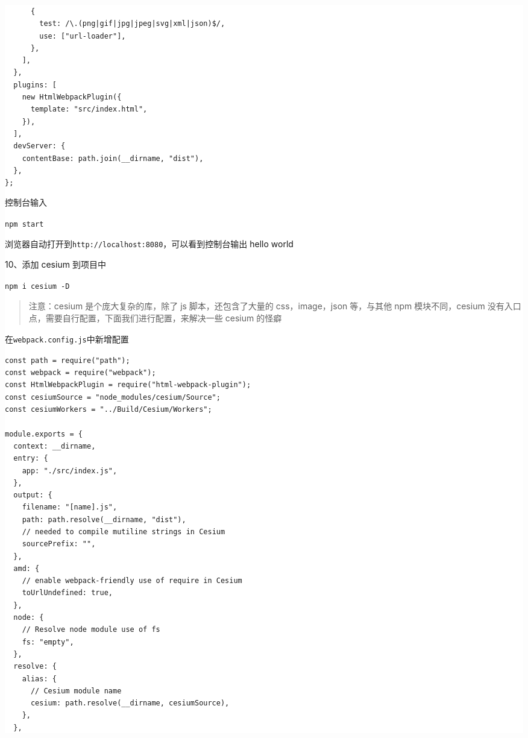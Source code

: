 ```
      {
        test: /\.(png|gif|jpg|jpeg|svg|xml|json)$/,
        use: ["url-loader"],
      },
    ],
  },
  plugins: [
    new HtmlWebpackPlugin({
      template: "src/index.html",
    }),
  ],
  devServer: {
    contentBase: path.join(__dirname, "dist"),
  },
};
```

控制台输入

```
npm start
```

浏览器自动打开到`http://localhost:8080`，可以看到控制台输出 hello world

10、添加 cesium 到项目中

```
npm i cesium -D
```

> 注意：cesium 是个庞大复杂的库，除了 js 脚本，还包含了大量的 css，image，json 等，与其他 npm 模块不同，cesium 没有入口点，需要自行配置，下面我们进行配置，来解决一些 cesium 的怪癖

在`webpack.config.js`中新增配置

```
const path = require("path");
const webpack = require("webpack");
const HtmlWebpackPlugin = require("html-webpack-plugin");
const cesiumSource = "node_modules/cesium/Source";
const cesiumWorkers = "../Build/Cesium/Workers";

module.exports = {
  context: __dirname,
  entry: {
    app: "./src/index.js",
  },
  output: {
    filename: "[name].js",
    path: path.resolve(__dirname, "dist"),
    // needed to compile mutiline strings in Cesium
    sourcePrefix: "",
  },
  amd: {
    // enable webpack-friendly use of require in Cesium
    toUrlUndefined: true,
  },
  node: {
    // Resolve node module use of fs
    fs: "empty",
  },
  resolve: {
    alias: {
      // Cesium module name
      cesium: path.resolve(__dirname, cesiumSource),
    },
  },
```
